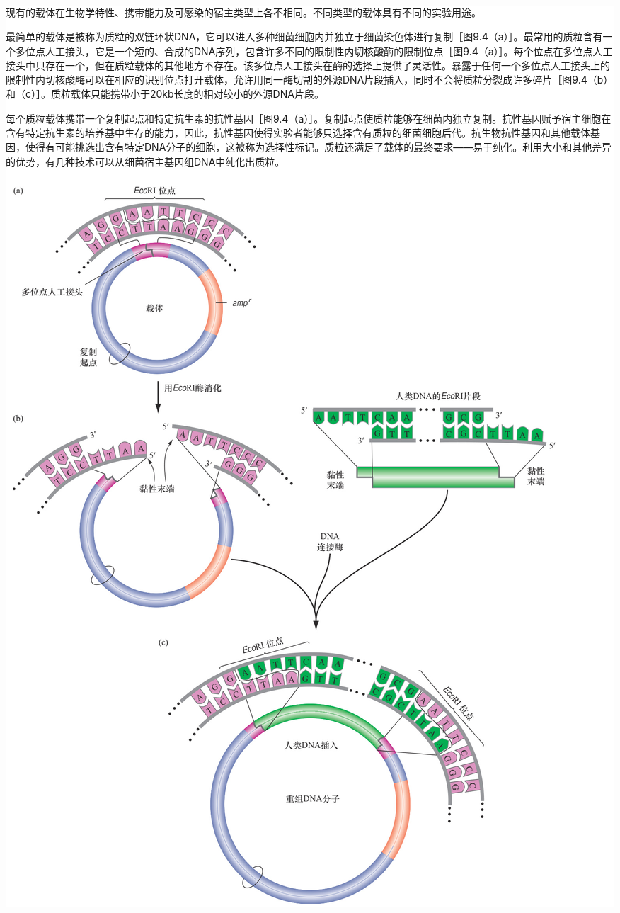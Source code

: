 现有的载体在生物学特性、携带能力及可感染的宿主类型上各不相同。不同类型的载体具有不同的实验用途。  

最简单的载体是被称为质粒的双链环状DNA，它可以进入多种细菌细胞内并独立于细菌染色体进行复制［图9.4（a）］。最常用的质粒含有一个多位点人工接头，它是一个短的、合成的DNA序列，包含许多不同的限制性内切核酸酶的限制位点［图9.4（a）］。每个位点在多位点人工接头中只存在一个，但在质粒载体的其他地方不存在。该多位点人工接头在酶的选择上提供了灵活性。暴露于任何一个多位点人工接头上的限制性内切核酸酶可以在相应的识别位点打开载体，允许用同一酶切割的外源DNA片段插入，同时不会将质粒分裂成许多碎片［图9.4（b）和（c）］。质粒载体只能携带小于20kb长度的相对较小的外源DNA片段。  

每个质粒载体携带一个复制起点和特定抗生素的抗性基因［图9.4（a）］。复制起点使质粒能够在细菌内独立复制。抗性基因赋予宿主细胞在含有特定抗生素的培养基中生存的能力，因此，抗性基因使得实验者能够只选择含有质粒的细菌细胞后代。抗生物抗性基因和其他载体基因，使得有可能挑选出含有特定DNA分子的细胞，这被称为选择性标记。质粒还满足了载体的最终要求——易于纯化。利用大小和其他差异的优势，有几种技术可以从细菌宿主基因组DNA中纯化出质粒。  

![](Genetics-FG2G_6ed_Chapter-9_images/Fig-9.8.jpg)  